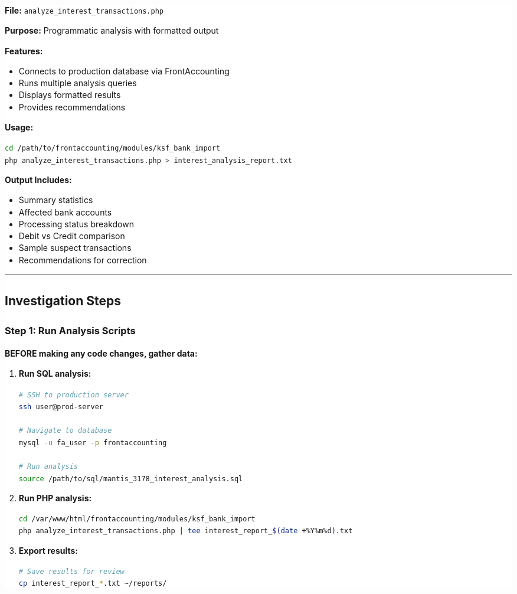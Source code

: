 **File:** `analyze_interest_transactions.php`

**Purpose:** Programmatic analysis with formatted output

**Features:**
- Connects to production database via FrontAccounting
- Runs multiple analysis queries
- Displays formatted results
- Provides recommendations

**Usage:**
```bash
cd /path/to/frontaccounting/modules/ksf_bank_import
php analyze_interest_transactions.php > interest_analysis_report.txt
```

**Output Includes:**
- Summary statistics
- Affected bank accounts
- Processing status breakdown
- Debit vs Credit comparison
- Sample suspect transactions
- Recommendations for correction

---

## Investigation Steps

### Step 1: Run Analysis Scripts

**BEFORE making any code changes, gather data:**

1. **Run SQL analysis:**
   ```bash
   # SSH to production server
   ssh user@prod-server
   
   # Navigate to database
   mysql -u fa_user -p frontaccounting
   
   # Run analysis
   source /path/to/sql/mantis_3178_interest_analysis.sql
   ```

2. **Run PHP analysis:**
   ```bash
   cd /var/www/html/frontaccounting/modules/ksf_bank_import
   php analyze_interest_transactions.php | tee interest_report_$(date +%Y%m%d).txt
   ```

3. **Export results:**
   ```bash
   # Save results for review
   cp interest_report_*.txt ~/reports/
   ```
